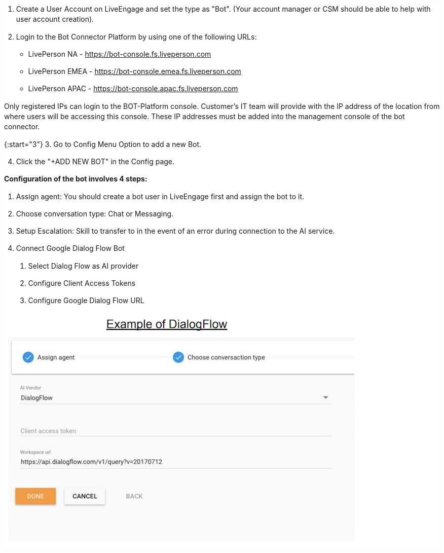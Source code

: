 1. Create a User Account on LiveEngage and set the type as "Bot".  (Your account manager or CSM should be able to help with user account creation).

2. Login to the Bot Connector Platform by using one of the following URLs:

    * LivePerson NA - https://bot-console.fs.liveperson.com

    * LivePerson EMEA - https://bot-console.emea.fs.liveperson.com

    * LivePerson APAC - https://bot-console.apac.fs.liveperson.com

<div class="important">Only registered IPs can login to the BOT-Platform console. Customer’s IT team will provide with the IP address of the location from where users will be accessing this console. These IP addresses must be added into the management console of the bot connector.</div>

{:start="3"}
3. Go to Config Menu Option to add a new Bot.

4. Click the "+ADD NEW BOT" in the Config page.

**Configuration of the bot involves 4 steps:**

1. Assign agent: You should create a bot user in LiveEngage first and assign the bot to it.

2. Choose conversation type: Chat or Messaging.

3.  Setup Escalation: Skill to transfer to in the event of an error during connection to the AI service.

4. Connect Google Dialog Flow Bot

    1. Select Dialog Flow as AI provider

    2. Configure Client Access Tokens

    3. Configure Google Dialog Flow URL

![image alt text](img/bot-guide-dialogflow0.png)
